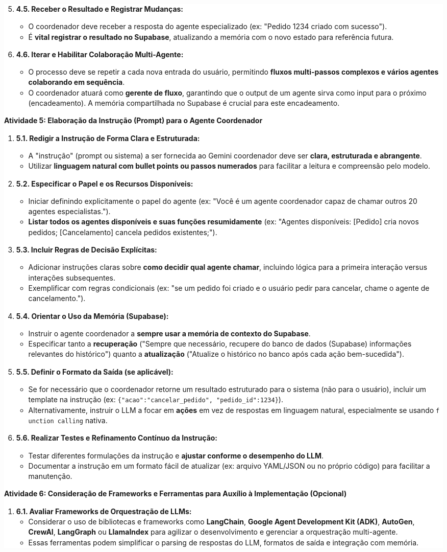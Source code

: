 5.  **4.5. Receber o Resultado e Registrar Mudanças:**
    *   O coordenador deve receber a resposta do agente especializado (ex: "Pedido 1234 criado com sucesso").
    *   É **vital registrar o resultado no Supabase**, atualizando a memória com o novo estado para referência futura.

6.  **4.6. Iterar e Habilitar Colaboração Multi-Agente:**
    *   O processo deve se repetir a cada nova entrada do usuário, permitindo **fluxos multi-passos complexos e vários agentes colaborando em sequência**.
    *   O coordenador atuará como **gerente de fluxo**, garantindo que o output de um agente sirva como input para o próximo (encadeamento). A memória compartilhada no Supabase é crucial para este encadeamento.

**Atividade 5: Elaboração da Instrução (Prompt) para o Agente Coordenador**

1.  **5.1. Redigir a Instrução de Forma Clara e Estruturada:**
    *   A "instrução" (prompt ou sistema) a ser fornecida ao Gemini coordenador deve ser **clara, estruturada e abrangente**.
    *   Utilizar **linguagem natural com bullet points ou passos numerados** para facilitar a leitura e compreensão pelo modelo.

2.  **5.2. Especificar o Papel e os Recursos Disponíveis:**
    *   Iniciar definindo explicitamente o papel do agente (ex: "Você é um agente coordenador capaz de chamar outros 20 agentes especialistas.").
    *   **Listar todos os agentes disponíveis e suas funções resumidamente** (ex: "Agentes disponíveis: [Pedido] cria novos pedidos; [Cancelamento] cancela pedidos existentes;").

3.  **5.3. Incluir Regras de Decisão Explícitas:**
    *   Adicionar instruções claras sobre **como decidir qual agente chamar**, incluindo lógica para a primeira interação versus interações subsequentes.
    *   Exemplificar com regras condicionais (ex: "se um pedido foi criado e o usuário pedir para cancelar, chame o agente de cancelamento.").

4.  **5.4. Orientar o Uso da Memória (Supabase):**
    *   Instruir o agente coordenador a **sempre usar a memória de contexto do Supabase**.
    *   Especificar tanto a **recuperação** ("Sempre que necessário, recupere do banco de dados (Supabase) informações relevantes do histórico") quanto a **atualização** ("Atualize o histórico no banco após cada ação bem-sucedida").

5.  **5.5. Definir o Formato da Saída (se aplicável):**
    *   Se for necessário que o coordenador retorne um resultado estruturado para o sistema (não para o usuário), incluir um template na instrução (ex: `{"acao":"cancelar_pedido", "pedido_id":1234}`).
    *   Alternativamente, instruir o LLM a focar em **ações** em vez de respostas em linguagem natural, especialmente se usando `function calling` nativa.

6.  **5.6. Realizar Testes e Refinamento Contínuo da Instrução:**
    *   Testar diferentes formulações da instrução e **ajustar conforme o desempenho do LLM**.
    *   Documentar a instrução em um formato fácil de atualizar (ex: arquivo YAML/JSON ou no próprio código) para facilitar a manutenção.

**Atividade 6: Consideração de Frameworks e Ferramentas para Auxílio à Implementação (Opcional)**

1.  **6.1. Avaliar Frameworks de Orquestração de LLMs:**
    *   Considerar o uso de bibliotecas e frameworks como **LangChain**, **Google Agent Development Kit (ADK)**, **AutoGen**, **CrewAI**, **LangGraph** ou **LlamaIndex** para agilizar o desenvolvimento e gerenciar a orquestração multi-agente.
    *   Essas ferramentas podem simplificar o parsing de respostas do LLM, formatos de saída e integração com memória.
